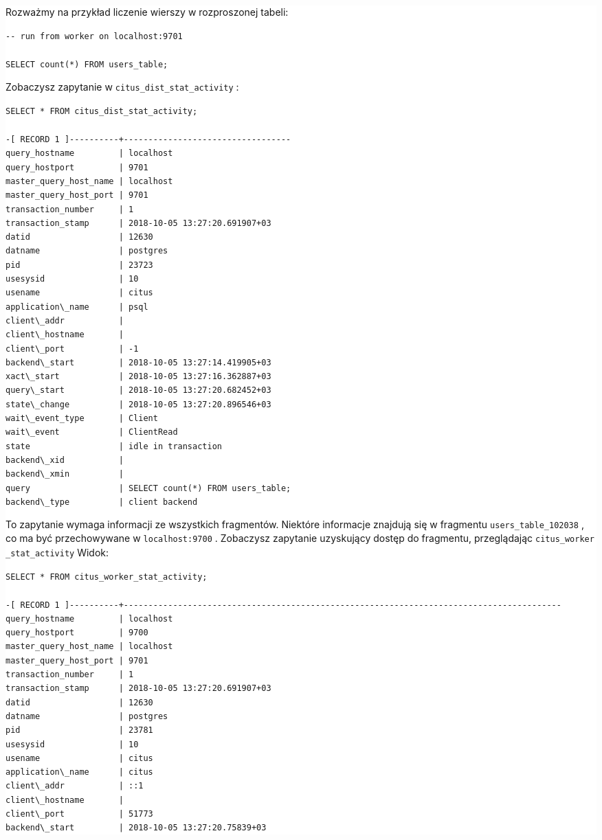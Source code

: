 Rozważmy na przykład liczenie wierszy w rozproszonej tabeli:

```postgresql
-- run from worker on localhost:9701

SELECT count(*) FROM users_table;
```

Zobaczysz zapytanie w `citus_dist_stat_activity` :

```postgresql
SELECT * FROM citus_dist_stat_activity;

-[ RECORD 1 ]----------+----------------------------------
query_hostname         | localhost
query_hostport         | 9701
master_query_host_name | localhost
master_query_host_port | 9701
transaction_number     | 1
transaction_stamp      | 2018-10-05 13:27:20.691907+03
datid                  | 12630
datname                | postgres
pid                    | 23723
usesysid               | 10
usename                | citus
application\_name      | psql
client\_addr           | 
client\_hostname       | 
client\_port           | -1
backend\_start         | 2018-10-05 13:27:14.419905+03
xact\_start            | 2018-10-05 13:27:16.362887+03
query\_start           | 2018-10-05 13:27:20.682452+03
state\_change          | 2018-10-05 13:27:20.896546+03
wait\_event_type       | Client
wait\_event            | ClientRead
state                  | idle in transaction
backend\_xid           | 
backend\_xmin          | 
query                  | SELECT count(*) FROM users_table;
backend\_type          | client backend
```

To zapytanie wymaga informacji ze wszystkich fragmentów. Niektóre informacje znajdują się w fragmentu `users_table_102038` , co ma być przechowywane w `localhost:9700` . Zobaczysz zapytanie uzyskujący dostęp do fragmentu, przeglądając `citus_worker_stat_activity` Widok:

```postgresql
SELECT * FROM citus_worker_stat_activity;

-[ RECORD 1 ]----------+-----------------------------------------------------------------------------------------
query_hostname         | localhost
query_hostport         | 9700
master_query_host_name | localhost
master_query_host_port | 9701
transaction_number     | 1
transaction_stamp      | 2018-10-05 13:27:20.691907+03
datid                  | 12630
datname                | postgres
pid                    | 23781
usesysid               | 10
usename                | citus
application\_name      | citus
client\_addr           | ::1
client\_hostname       | 
client\_port           | 51773
backend\_start         | 2018-10-05 13:27:20.75839+03
```